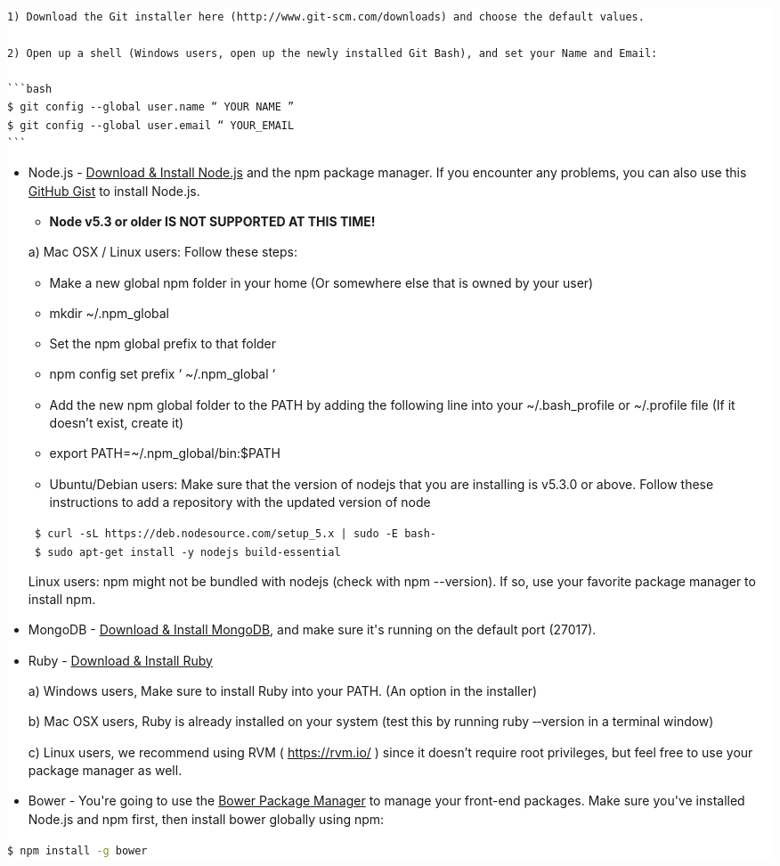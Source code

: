 	1) Download the Git installer here (http://www.git‐scm.com/downloads) and choose the default values.

	2) Open up a shell (Windows users, open up the newly installed Git Bash), and set your Name and Email:

    ```bash
    $ git config ‐‐global user.name “ YOUR NAME ”
    $ git config ‐‐global user.email “ YOUR_EMAIL
    ```

* Node.js - [Download & Install Node.js](https://nodejs.org/en/download/) and the npm package manager. If you encounter any problems, you can also use this [GitHub Gist](https://gist.github.com/isaacs/579814) to install Node.js.
  * __Node v5.3 or older IS NOT SUPPORTED AT THIS TIME!__

  a) Mac OSX / Linux users: Follow these steps:

	* Make a new global npm folder in your home (Or somewhere else that is owned by your user)

	* mkdir ~/.npm_global

	* Set the npm global prefix to that folder

	* npm config set prefix ‘ ~/.npm_global ‘

	* Add the new npm global folder to the PATH by adding the following line into your
	~/.bash_profile or ~/.profile file (If it doesn’t exist, create it)

	* export PATH=~/.npm_global/bin:$PATH

	* Ubuntu/Debian users: Make sure that the version of nodejs that you are installing is v5.3.0 or
	above. Follow these instructions to add a repository with the updated version of node

	```
	 $ curl -sL https://deb.nodesource.com/setup_5.x | sudo -E bash-
	 $ sudo apt-get install -y nodejs build-essential
	```
	Linux users: npm might not be bundled with nodejs (check with npm --version). If so, use your
	favorite package manager to install npm.

* MongoDB - [Download & Install MongoDB](http://www.mongodb.org/downloads), and make sure it's running on the default port (27017).
* Ruby - [Download & Install Ruby](https://www.ruby-lang.org/en/documentation/installation/)

	a) Windows users, Make sure to install Ruby into your PATH. (An option in the installer)

	b) Mac OSX users, Ruby is already installed on your system (test this by running ruby ‐‐version in a
	terminal window)

	c) Linux users, we recommend using RVM ( https://rvm.io/ ) since it doesn’t require root privileges, but
	feel free to use your package manager as well.

* Bower - You're going to use the [Bower Package Manager](http://bower.io/) to manage your front-end packages. Make sure you've installed Node.js and npm first, then install bower globally using npm:

```bash
$ npm install -g bower
```
